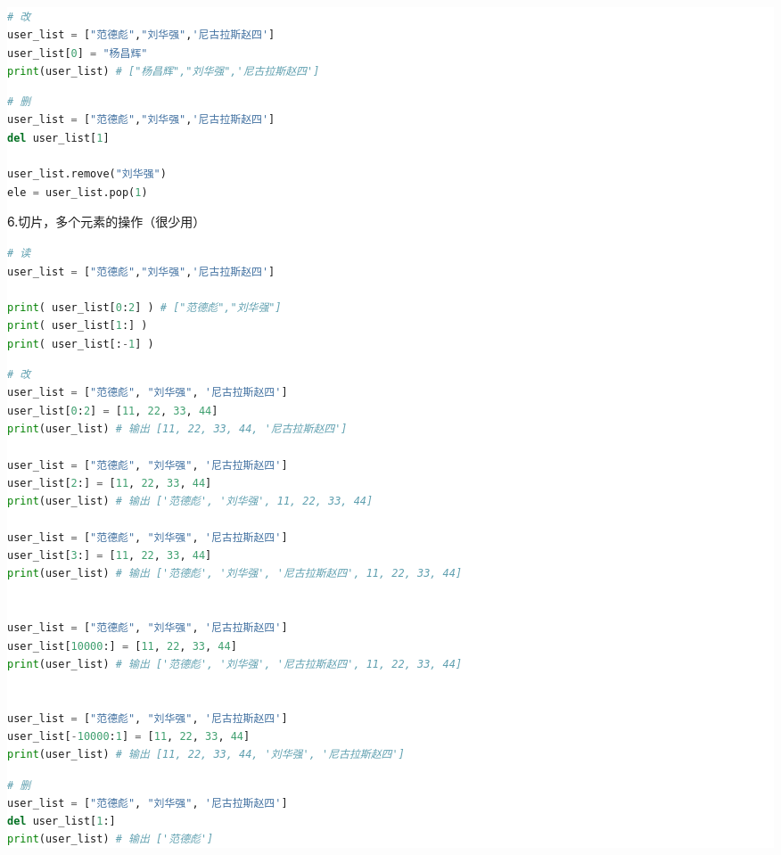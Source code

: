 ```python
# 改
user_list = ["范德彪","刘华强",'尼古拉斯赵四']
user_list[0] = "杨昌辉"
print(user_list) # ["杨昌辉","刘华强",'尼古拉斯赵四']
```

```python
# 删
user_list = ["范德彪","刘华强",'尼古拉斯赵四']
del user_list[1]

user_list.remove("刘华强")
ele = user_list.pop(1)
```

6.切片，多个元素的操作（很少用）

```python
# 读
user_list = ["范德彪","刘华强",'尼古拉斯赵四']

print( user_list[0:2] ) # ["范德彪","刘华强"]
print( user_list[1:] )
print( user_list[:-1] )
```

```python
# 改
user_list = ["范德彪", "刘华强", '尼古拉斯赵四']
user_list[0:2] = [11, 22, 33, 44]
print(user_list) # 输出 [11, 22, 33, 44, '尼古拉斯赵四']

user_list = ["范德彪", "刘华强", '尼古拉斯赵四']
user_list[2:] = [11, 22, 33, 44]
print(user_list) # 输出 ['范德彪', '刘华强', 11, 22, 33, 44]

user_list = ["范德彪", "刘华强", '尼古拉斯赵四']
user_list[3:] = [11, 22, 33, 44]
print(user_list) # 输出 ['范德彪', '刘华强', '尼古拉斯赵四', 11, 22, 33, 44]


user_list = ["范德彪", "刘华强", '尼古拉斯赵四']
user_list[10000:] = [11, 22, 33, 44]
print(user_list) # 输出 ['范德彪', '刘华强', '尼古拉斯赵四', 11, 22, 33, 44]


user_list = ["范德彪", "刘华强", '尼古拉斯赵四']
user_list[-10000:1] = [11, 22, 33, 44]
print(user_list) # 输出 [11, 22, 33, 44, '刘华强', '尼古拉斯赵四']
```

```python
# 删
user_list = ["范德彪", "刘华强", '尼古拉斯赵四']
del user_list[1:]
print(user_list) # 输出 ['范德彪']
```
